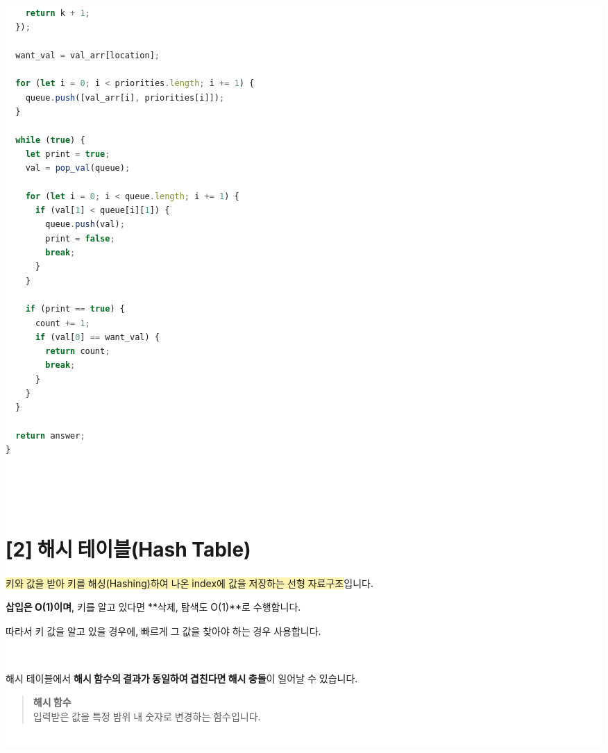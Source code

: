 ```jsx
    return k + 1;
  });

  want_val = val_arr[location];

  for (let i = 0; i < priorities.length; i += 1) {
    queue.push([val_arr[i], priorities[i]]);
  }

  while (true) {
    let print = true;
    val = pop_val(queue);

    for (let i = 0; i < queue.length; i += 1) {
      if (val[1] < queue[i][1]) {
        queue.push(val);
        print = false;
        break;
      }
    }

    if (print == true) {
      count += 1;
      if (val[0] == want_val) {
        return count;
        break;
      }
    }
  }

  return answer;
}
```

<br><br><br>

# [2] 해시 테이블(Hash Table)

<span style="background-color:#fff5b1;">키와 값을 받아 키를 해싱(Hashing)하여 나온 index에 값을 저장하는 선형 자료구조</span>입니다.

**삽입은 O(1)이며**, 키를 알고 있다면 **삭제, 탐색도 O(1)**로 수행합니다.

따라서 키 값을 알고 있을 경우에, 빠르게 그 값을 찾아야 하는 경우 사용합니다.

<br>

해시 테이블에서 **해시 함수의 결과가 동일하여 겹친다면 해시 충돌**이 일어날 수 있습니다.

> **해시 함수**<br>
> 입력받은 값을 특정 밤위 내 숫자로 변경하는 함수입니다.

<br>
